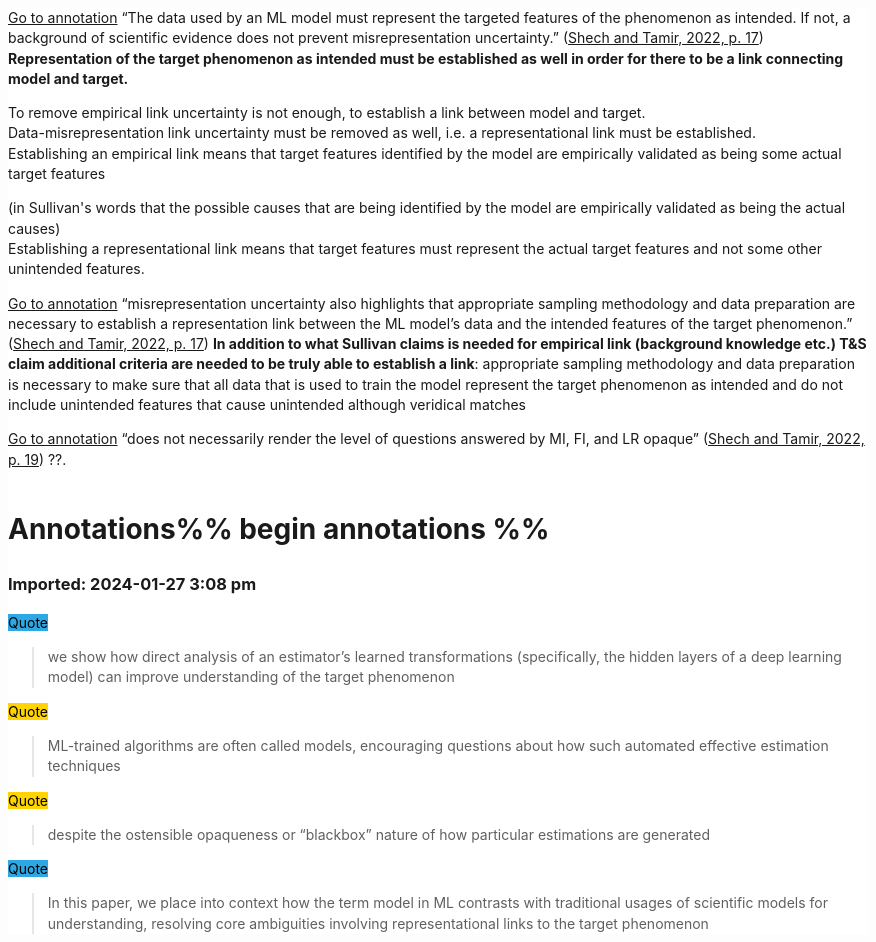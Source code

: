 [Go to annotation](zotero://open-pdf/library/items/ZTJ7YW79?page=17&annotation=SN8EYIAW) “The data used by an ML model must represent the targeted features of the phenomenon as intended. If not, a background of scientific evidence does not prevent misrepresentation uncertainty.” ([Shech and Tamir, 2022, p. 17](zotero://select/library/items/3X99RVG8)) **Representation of the target phenomenon as intended must be established as well in order for there to be a link connecting model and target.**  
  
To remove empirical link uncertainty is not enough, to establish a link between model and target.  
Data-misrepresentation link uncertainty must be removed as well, i.e. a representational link must be established.  
Establishing an empirical link means that target features identified by the model are empirically validated as being some actual target features  
  
(in Sullivan's words that the possible causes that are being identified by the model are empirically validated as being the actual causes)  
Establishing a representational link means that target features must represent the actual target features and not some other unintended features.

[Go to annotation](zotero://open-pdf/library/items/ZTJ7YW79?page=17&annotation=GXB6BBXL) “misrepresentation uncertainty also highlights that appropriate sampling methodology and data preparation are necessary to establish a representation link between the ML model’s data and the intended features of the target phenomenon.” ([Shech and Tamir, 2022, p. 17](zotero://select/library/items/3X99RVG8)) **In addition to what Sullivan claims is needed for empirical link (background knowledge etc.) T&S claim additional criteria are needed to be truly able to establish a link**: appropriate sampling methodology and data preparation is necessary to make sure that all data that is used to train the model represent the target phenomenon as intended and do not include unintended features that cause unintended although veridical matches

[Go to annotation](zotero://open-pdf/library/items/ZTJ7YW79?page=19&annotation=GKUJ9IYR) “does not necessarily render the level of questions answered by MI, FI, and LR opaque” ([Shech and Tamir, 2022, p. 19](zotero://select/library/items/3X99RVG8)) ??.


# Annotations%% begin annotations %%  
  
  
  
### Imported: 2024-01-27 3:08 pm  
  
  
  
<mark style="background-color: #2ea8e5">Quote</mark>  
>we show how direct analysis of an estimator’s learned transformations (specifically, the hidden layers of a deep learning model) can improve understanding of the target phenomenon  
  
<mark style="background-color: #ffd400">Quote</mark>  
>ML-trained algorithms are often called models, encouraging questions about how such automated effective estimation techniques  
  
<mark style="background-color: #ffd400">Quote</mark>  
>despite the ostensible opaqueness or “blackbox” nature of how particular estimations are generated  
  
<mark style="background-color: #2ea8e5">Quote</mark>  
>In this paper, we place into context how the term model in ML contrasts with traditional usages of scientific models for understanding, resolving core ambiguities involving representational links to the target phenomenon  
  